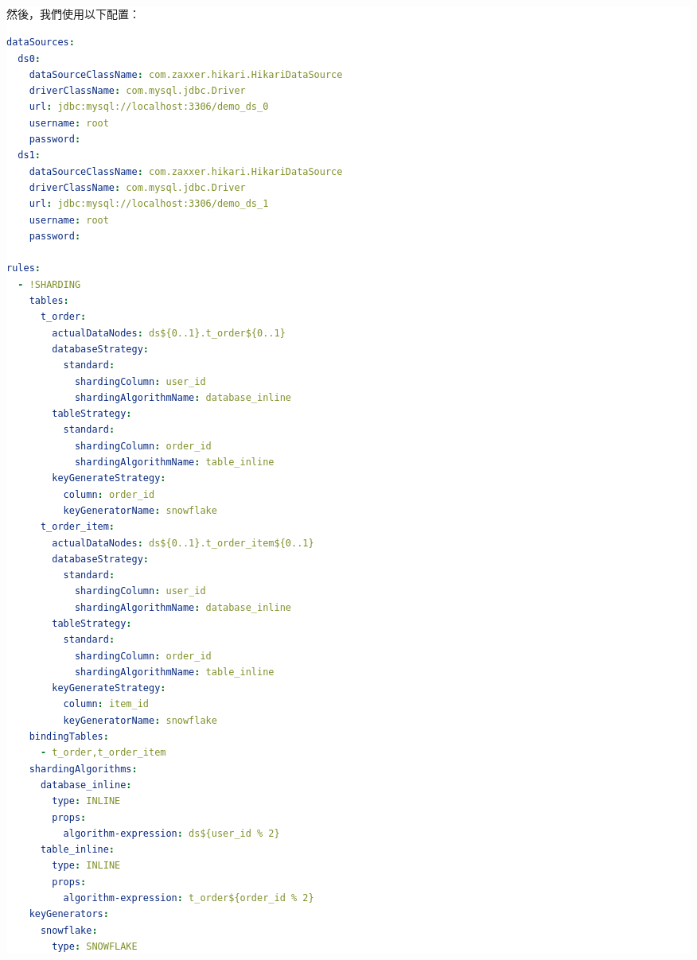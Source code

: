 然後，我們使用以下配置：

```yaml
dataSources:
  ds0:
    dataSourceClassName: com.zaxxer.hikari.HikariDataSource
    driverClassName: com.mysql.jdbc.Driver
    url: jdbc:mysql://localhost:3306/demo_ds_0
    username: root
    password:
  ds1:
    dataSourceClassName: com.zaxxer.hikari.HikariDataSource
    driverClassName: com.mysql.jdbc.Driver
    url: jdbc:mysql://localhost:3306/demo_ds_1
    username: root
    password:

rules:
  - !SHARDING
    tables:
      t_order:
        actualDataNodes: ds${0..1}.t_order${0..1}
        databaseStrategy:
          standard:
            shardingColumn: user_id
            shardingAlgorithmName: database_inline
        tableStrategy:
          standard:
            shardingColumn: order_id
            shardingAlgorithmName: table_inline
        keyGenerateStrategy:
          column: order_id
          keyGeneratorName: snowflake
      t_order_item:
        actualDataNodes: ds${0..1}.t_order_item${0..1}
        databaseStrategy:
          standard:
            shardingColumn: user_id
            shardingAlgorithmName: database_inline
        tableStrategy:
          standard:
            shardingColumn: order_id
            shardingAlgorithmName: table_inline
        keyGenerateStrategy:
          column: item_id
          keyGeneratorName: snowflake
    bindingTables:
      - t_order,t_order_item
    shardingAlgorithms:
      database_inline:
        type: INLINE
        props:
          algorithm-expression: ds${user_id % 2}
      table_inline:
        type: INLINE
        props:
          algorithm-expression: t_order${order_id % 2}
    keyGenerators:
      snowflake:
        type: SNOWFLAKE
```
